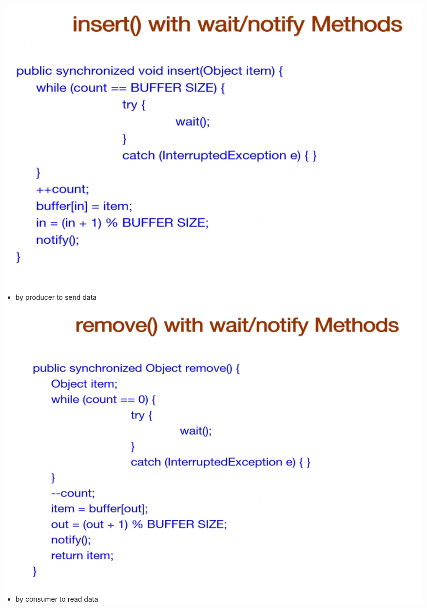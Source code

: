 ![alt text](image-13.png)
- by producer to send data

![alt text](image-14.png)
- by consumer to read data
